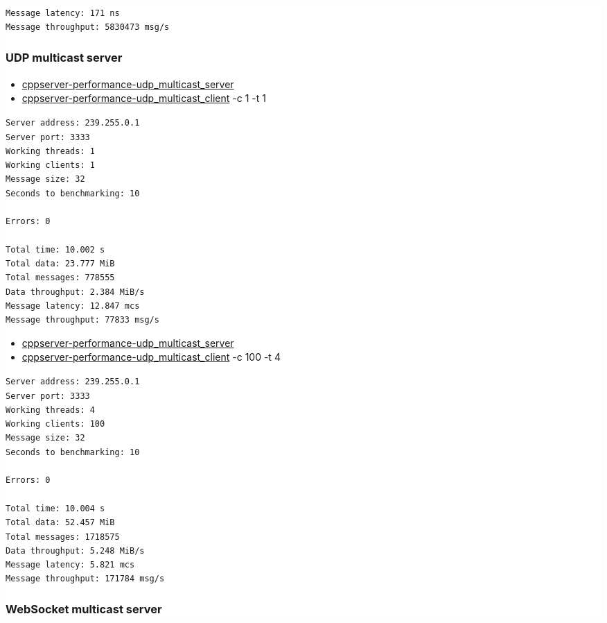 ```
Message latency: 171 ns
Message throughput: 5830473 msg/s
```

### UDP multicast server

* [cppserver-performance-udp_multicast_server](https://github.com/chronoxor/CppServer/blob/master/performance/udp_multicast_server.cpp)
* [cppserver-performance-udp_multicast_client](https://github.com/chronoxor/CppServer/blob/master/performance/udp_multicast_client.cpp) -c 1 -t 1

```
Server address: 239.255.0.1
Server port: 3333
Working threads: 1
Working clients: 1
Message size: 32
Seconds to benchmarking: 10

Errors: 0

Total time: 10.002 s
Total data: 23.777 MiB
Total messages: 778555
Data throughput: 2.384 MiB/s
Message latency: 12.847 mcs
Message throughput: 77833 msg/s
```

* [cppserver-performance-udp_multicast_server](https://github.com/chronoxor/CppServer/blob/master/performance/udp_multicast_server.cpp)
* [cppserver-performance-udp_multicast_client](https://github.com/chronoxor/CppServer/blob/master/performance/udp_multicast_client.cpp) -c 100 -t 4

```
Server address: 239.255.0.1
Server port: 3333
Working threads: 4
Working clients: 100
Message size: 32
Seconds to benchmarking: 10

Errors: 0

Total time: 10.004 s
Total data: 52.457 MiB
Total messages: 1718575
Data throughput: 5.248 MiB/s
Message latency: 5.821 mcs
Message throughput: 171784 msg/s
```

### WebSocket multicast server
